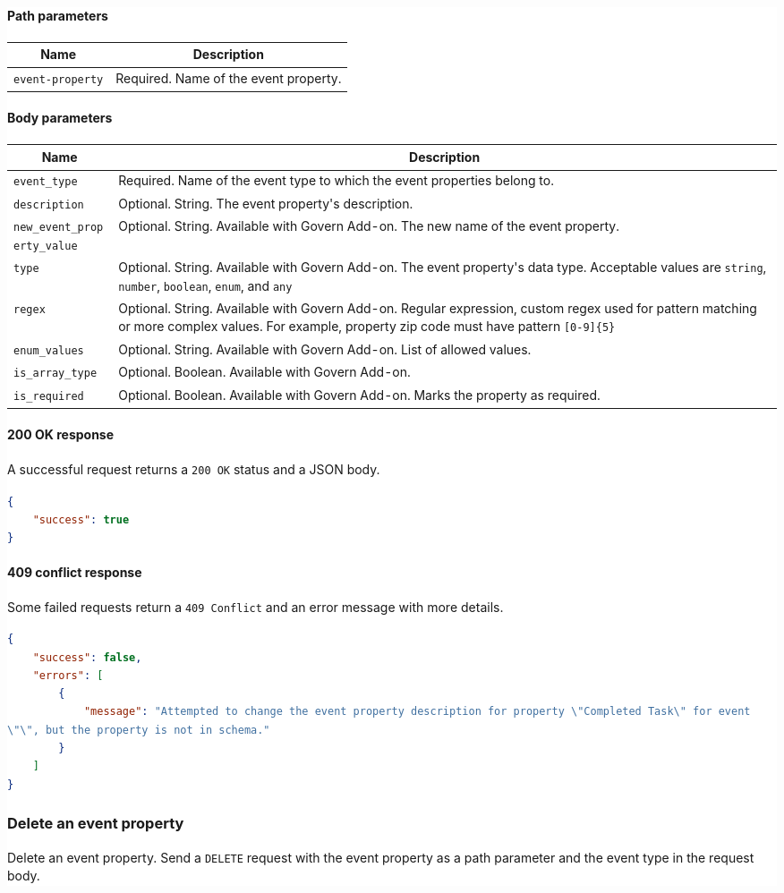 #### Path parameters

|<div class="big-column">Name</div>|Description|
|-----|---------|
|`event-property`|<span class="required">Required</span>. Name of the event property.|

#### Body parameters

|<div class="big-column">Name</div>|Description|
|-----|---------|
|`event_type`|<span class="required">Required</span>. Name of the event type to which the event properties belong to.|
|`description`|<span class="optional">Optional</span>. String. The event property's description.|
|`new_event_property_value`|<span class="optional">Optional</span>. String. Available with Govern Add-on. The new name of the event property.|
|`type`| <span class="optional">Optional</span>. String. Available with Govern Add-on. The event property's data type. Acceptable values are `string`, `number`, `boolean`, `enum`, and `any`|
|`regex`|<span class="optional">Optional</span>. String. Available with Govern Add-on. Regular expression, custom regex used for pattern matching or more complex values. For example, property zip code must have pattern `[0-9]{5}` |
|`enum_values`| <span class="optional">Optional</span>. String. Available with Govern Add-on. List of allowed values.|
|`is_array_type`| <span class="optional">Optional</span>. Boolean. Available with Govern Add-on.|
|`is_required`| <span class="optional">Optional</span>. Boolean. Available with Govern Add-on. Marks the property as required.|

#### 200 OK response

A successful request returns a `200 OK` status and a JSON body.

```json
{
    "success": true
}
```

#### 409 conflict response

Some failed requests return a `409 Conflict` and an error message with more details.

```json
{
    "success": false,
    "errors": [
        {
            "message": "Attempted to change the event property description for property \"Completed Task\" for event \"\", but the property is not in schema."
        }
    ]
}
```

### Delete an event property

Delete an event property. Send a `DELETE` request with the event property as a path parameter and the event type in the request body. 
